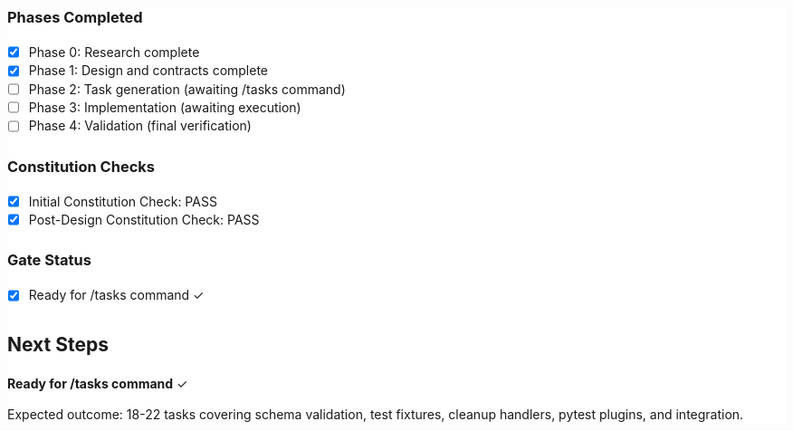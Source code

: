 ### Phases Completed
- [x] Phase 0: Research complete
- [x] Phase 1: Design and contracts complete
- [ ] Phase 2: Task generation (awaiting /tasks command)
- [ ] Phase 3: Implementation (awaiting execution)
- [ ] Phase 4: Validation (final verification)

### Constitution Checks
- [x] Initial Constitution Check: PASS
- [x] Post-Design Constitution Check: PASS

### Gate Status
- [x] Ready for /tasks command ✓

## Next Steps

**Ready for /tasks command** ✓

Expected outcome: 18-22 tasks covering schema validation, test fixtures, cleanup handlers, pytest plugins, and integration.
